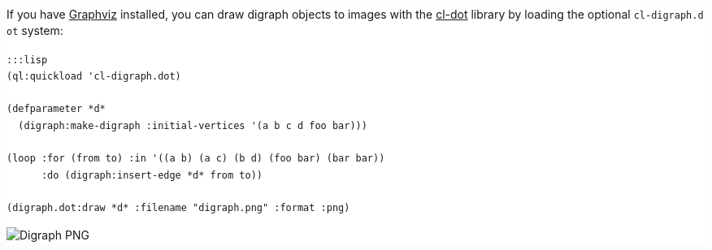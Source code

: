 If you have [Graphviz][] installed, you can draw digraph objects to images with
the [cl-dot][] library by loading the optional `cl-digraph.dot` system:

    :::lisp
    (ql:quickload 'cl-digraph.dot)

    (defparameter *d*
      (digraph:make-digraph :initial-vertices '(a b c d foo bar)))

    (loop :for (from to) :in '((a b) (a c) (b d) (foo bar) (bar bar))
          :do (digraph:insert-edge *d* from to))

    (digraph.dot:draw *d* :filename "digraph.png" :format :png)

![Digraph PNG](http://i.imgur.com/TtyGQfM.png)

[Graphviz]: http://www.graphviz.org/
[cl-dot]: https://github.com/michaelw/cl-dot


[directed graphs]: https://en.wikipedia.org/wiki/Directed_graph
[topologically sorted]: https://en.wikipedia.org/wiki/Topological_sorting